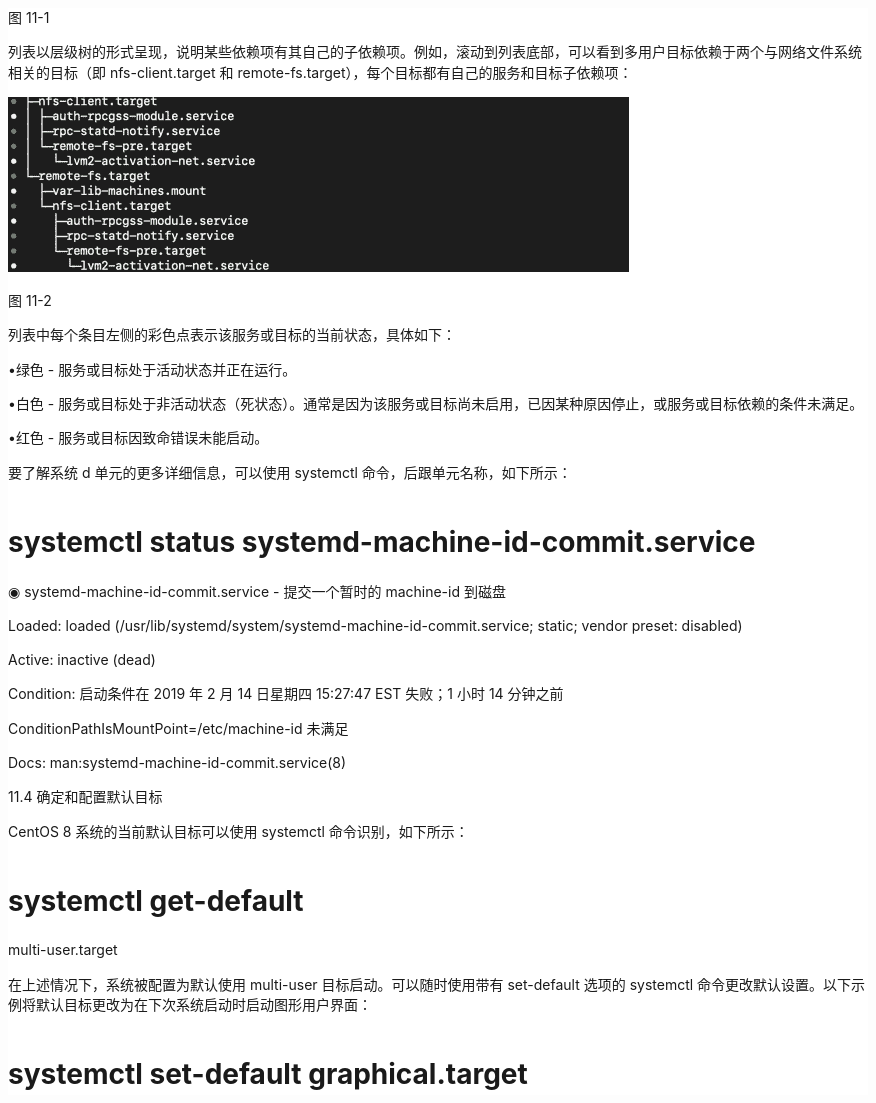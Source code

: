 图 11-1

列表以层级树的形式呈现，说明某些依赖项有其自己的子依赖项。例如，滚动到列表底部，可以看到多用户目标依赖于两个与网络文件系统相关的目标（即 nfs-client.target 和 remote-fs.target），每个目标都有自己的服务和目标子依赖项：

![](img/rhel_8_target_sub_dependencies.png)

图 11-2

列表中每个条目左侧的彩色点表示该服务或目标的当前状态，具体如下：

•绿色 - 服务或目标处于活动状态并正在运行。

•白色 - 服务或目标处于非活动状态（死状态）。通常是因为该服务或目标尚未启用，已因某种原因停止，或服务或目标依赖的条件未满足。

•红色 - 服务或目标因致命错误未能启动。

要了解系统 d 单元的更多详细信息，可以使用 systemctl 命令，后跟单元名称，如下所示：

# systemctl status systemd-machine-id-commit.service

◉ systemd-machine-id-commit.service - 提交一个暂时的 machine-id 到磁盘

Loaded: loaded (/usr/lib/systemd/system/systemd-machine-id-commit.service; static; vendor preset: disabled)

Active: inactive (dead)

Condition: 启动条件在 2019 年 2 月 14 日星期四 15:27:47 EST 失败；1 小时 14 分钟之前

ConditionPathIsMountPoint=/etc/machine-id 未满足

Docs: man:systemd-machine-id-commit.service(8)

11.4 确定和配置默认目标

CentOS 8 系统的当前默认目标可以使用 systemctl 命令识别，如下所示：

# systemctl get-default

multi-user.target

在上述情况下，系统被配置为默认使用 multi-user 目标启动。可以随时使用带有 set-default 选项的 systemctl 命令更改默认设置。以下示例将默认目标更改为在下次系统启动时启动图形用户界面：

# systemctl set-default graphical.target
